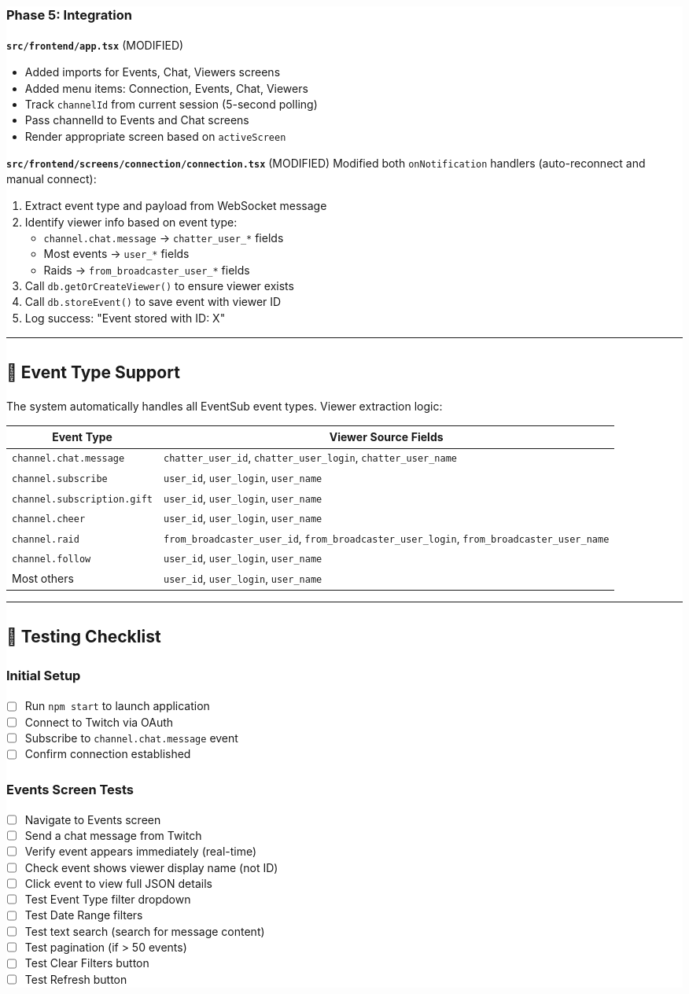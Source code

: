### Phase 5: Integration

**`src/frontend/app.tsx`** (MODIFIED)
- Added imports for Events, Chat, Viewers screens
- Added menu items: Connection, Events, Chat, Viewers
- Track `channelId` from current session (5-second polling)
- Pass channelId to Events and Chat screens
- Render appropriate screen based on `activeScreen`

**`src/frontend/screens/connection/connection.tsx`** (MODIFIED)
Modified both `onNotification` handlers (auto-reconnect and manual connect):
1. Extract event type and payload from WebSocket message
2. Identify viewer info based on event type:
   - `channel.chat.message` → `chatter_user_*` fields
   - Most events → `user_*` fields
   - Raids → `from_broadcaster_user_*` fields
3. Call `db.getOrCreateViewer()` to ensure viewer exists
4. Call `db.storeEvent()` to save event with viewer ID
5. Log success: "Event stored with ID: X"

---

## 🎯 Event Type Support

The system automatically handles all EventSub event types. Viewer extraction logic:

| Event Type | Viewer Source Fields |
|------------|---------------------|
| `channel.chat.message` | `chatter_user_id`, `chatter_user_login`, `chatter_user_name` |
| `channel.subscribe` | `user_id`, `user_login`, `user_name` |
| `channel.subscription.gift` | `user_id`, `user_login`, `user_name` |
| `channel.cheer` | `user_id`, `user_login`, `user_name` |
| `channel.raid` | `from_broadcaster_user_id`, `from_broadcaster_user_login`, `from_broadcaster_user_name` |
| `channel.follow` | `user_id`, `user_login`, `user_name` |
| Most others | `user_id`, `user_login`, `user_name` |

---

## 🧪 Testing Checklist

### Initial Setup
- [ ] Run `npm start` to launch application
- [ ] Connect to Twitch via OAuth
- [ ] Subscribe to `channel.chat.message` event
- [ ] Confirm connection established

### Events Screen Tests
- [ ] Navigate to Events screen
- [ ] Send a chat message from Twitch
- [ ] Verify event appears immediately (real-time)
- [ ] Check event shows viewer display name (not ID)
- [ ] Click event to view full JSON details
- [ ] Test Event Type filter dropdown
- [ ] Test Date Range filters
- [ ] Test text search (search for message content)
- [ ] Test pagination (if > 50 events)
- [ ] Test Clear Filters button
- [ ] Test Refresh button
